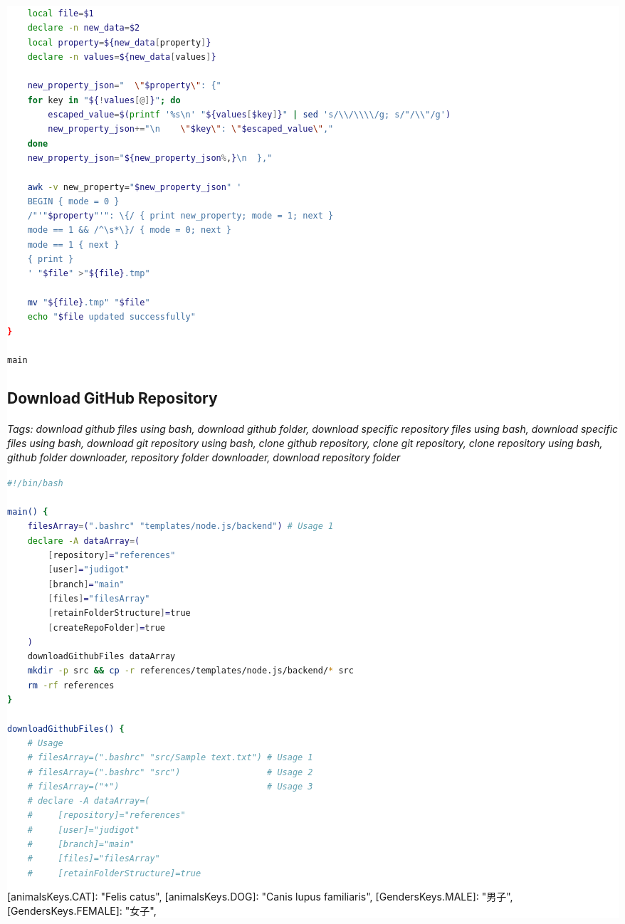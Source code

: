 ```bash
    local file=$1
    declare -n new_data=$2
    local property=${new_data[property]}
    declare -n values=${new_data[values]}

    new_property_json="  \"$property\": {"
    for key in "${!values[@]}"; do
        escaped_value=$(printf '%s\n' "${values[$key]}" | sed 's/\\/\\\\/g; s/"/\\"/g')
        new_property_json+="\n    \"$key\": \"$escaped_value\","
    done
    new_property_json="${new_property_json%,}\n  },"

    awk -v new_property="$new_property_json" '
    BEGIN { mode = 0 }
    /"'"$property"'": \{/ { print new_property; mode = 1; next }
    mode == 1 && /^\s*\}/ { mode = 0; next }
    mode == 1 { next }
    { print }
    ' "$file" >"${file}.tmp"

    mv "${file}.tmp" "$file"
    echo "$file updated successfully"
}

main
```

## Download GitHub Repository

*Tags: download github files using bash, download github folder, download specific repository files using bash, download specific files using bash, download git repository using bash, clone github repository, clone git repository, clone repository using bash, github folder downloader, repository folder downloader, download repository folder*

```bash
#!/bin/bash

main() {
    filesArray=(".bashrc" "templates/node.js/backend") # Usage 1
    declare -A dataArray=(
        [repository]="references"
        [user]="judigot"
        [branch]="main"
        [files]="filesArray"
        [retainFolderStructure]=true
        [createRepoFolder]=true
    )
    downloadGithubFiles dataArray
    mkdir -p src && cp -r references/templates/node.js/backend/* src
    rm -rf references
}

downloadGithubFiles() {
    # Usage
    # filesArray=(".bashrc" "src/Sample text.txt") # Usage 1
    # filesArray=(".bashrc" "src")                 # Usage 2
    # filesArray=("*")                             # Usage 3
    # declare -A dataArray=(
    #     [repository]="references"
    #     [user]="judigot"
    #     [branch]="main"
    #     [files]="filesArray"
    #     [retainFolderStructure]=true
```

  [K in keyof typeof animalsKeys]: string;
  [animalsKeys.CAT]: "Felis catus",
  [animalsKeys.DOG]: "Canis lupus familiaris",
  [GendersKeys.MALE]: "男子",
  [GendersKeys.FEMALE]: "女子",